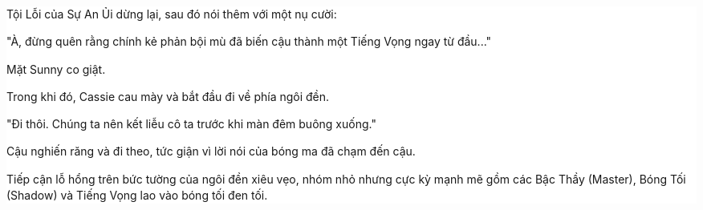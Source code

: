 Tội Lỗi của Sự An Ủi dừng lại, sau đó nói thêm với một nụ cười:

"À, đừng quên rằng chính kẻ phản bội mù đã biến cậu thành một Tiếng Vọng ngay từ đầu..."

Mặt Sunny co giật.

Trong khi đó, Cassie cau mày và bắt đầu đi về phía ngôi đền.

"Đi thôi. Chúng ta nên kết liễu cô ta trước khi màn đêm buông xuống."

Cậu nghiến răng và đi theo, tức giận vì lời nói của bóng ma đã chạm đến cậu.

Tiếp cận lỗ hổng trên bức tường của ngôi đền xiêu vẹo, nhóm nhỏ nhưng cực kỳ mạnh mẽ gồm các Bậc Thầy (Master), Bóng Tối (Shadow) và Tiếng Vọng lao vào bóng tối đen tối.